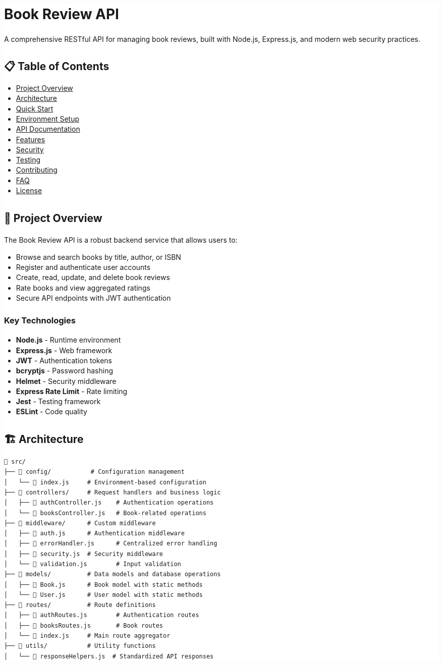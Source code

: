 # Book Review API

A comprehensive RESTful API for managing book reviews, built with Node.js, Express.js, and modern web security practices.

## 📋 Table of Contents

- [Project Overview](#project-overview)
- [Architecture](#architecture)
- [Quick Start](#quick-start)
- [Environment Setup](#environment-setup)
- [API Documentation](#api-documentation)
- [Features](#features)
- [Security](#security)
- [Testing](#testing)
- [Contributing](#contributing)
- [FAQ](#faq)
- [License](#license)

## 🚀 Project Overview

The Book Review API is a robust backend service that allows users to:

- Browse and search books by title, author, or ISBN
- Register and authenticate user accounts
- Create, read, update, and delete book reviews
- Rate books and view aggregated ratings
- Secure API endpoints with JWT authentication

### Key Technologies

- **Node.js** - Runtime environment
- **Express.js** - Web framework
- **JWT** - Authentication tokens
- **bcryptjs** - Password hashing
- **Helmet** - Security middleware
- **Express Rate Limit** - Rate limiting
- **Jest** - Testing framework
- **ESLint** - Code quality

## 🏗️ Architecture

```
📁 src/
├── 📁 config/           # Configuration management
│   └── 📄 index.js     # Environment-based configuration
├── 📁 controllers/     # Request handlers and business logic
│   ├── 📄 authController.js    # Authentication operations
│   └── 📄 booksController.js   # Book-related operations
├── 📁 middleware/      # Custom middleware
│   ├── 📄 auth.js      # Authentication middleware
│   ├── 📄 errorHandler.js      # Centralized error handling
│   ├── 📄 security.js  # Security middleware
│   └── 📄 validation.js        # Input validation
├── 📁 models/          # Data models and database operations
│   ├── 📄 Book.js      # Book model with static methods
│   └── 📄 User.js      # User model with static methods
├── 📁 routes/          # Route definitions
│   ├── 📄 authRoutes.js        # Authentication routes
│   ├── 📄 booksRoutes.js       # Book routes
│   └── 📄 index.js     # Main route aggregator
├── 📁 utils/           # Utility functions
│   └── 📄 responseHelpers.js  # Standardized API responses
```